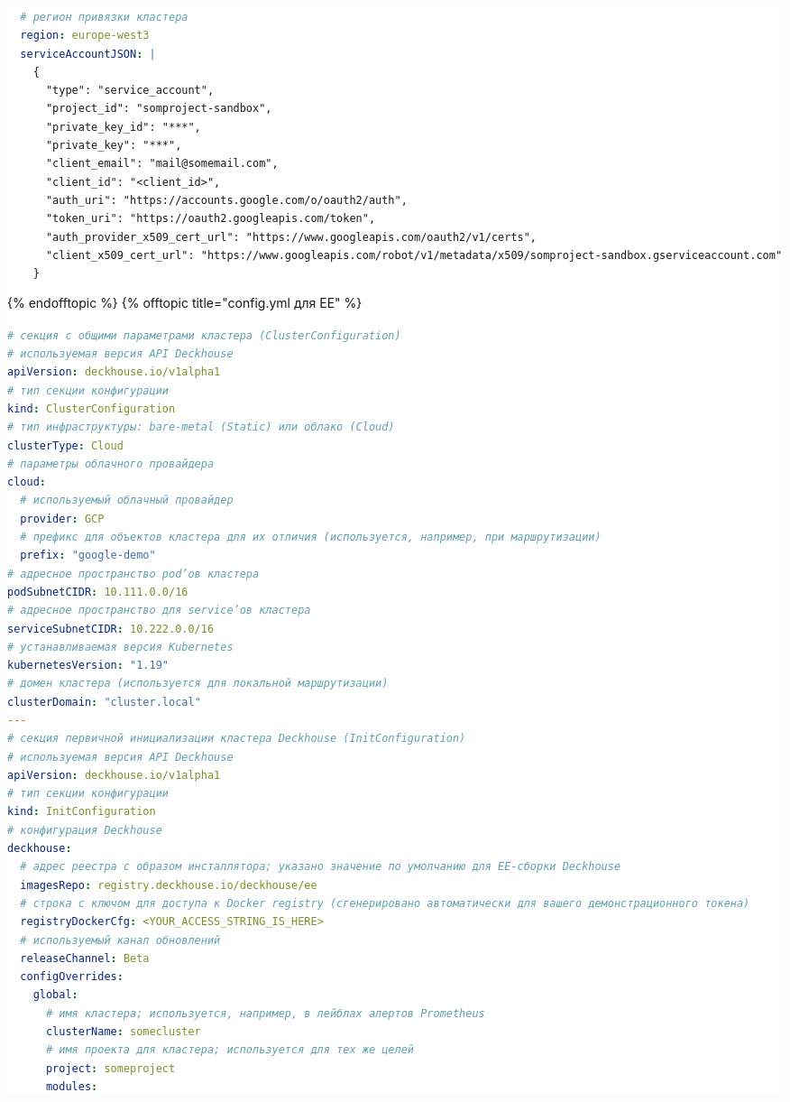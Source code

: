 ```yaml
  # регион привязки кластера
  region: europe-west3
  serviceAccountJSON: |
    {
      "type": "service_account",
      "project_id": "somproject-sandbox",
      "private_key_id": "***",
      "private_key": "***",
      "client_email": "mail@somemail.com",
      "client_id": "<client_id>",
      "auth_uri": "https://accounts.google.com/o/oauth2/auth",
      "token_uri": "https://oauth2.googleapis.com/token",
      "auth_provider_x509_cert_url": "https://www.googleapis.com/oauth2/v1/certs",
      "client_x509_cert_url": "https://www.googleapis.com/robot/v1/metadata/x509/somproject-sandbox.gserviceaccount.com"
    }
```
{% endofftopic %}
{% offtopic title="config.yml для EE" %}
```yaml
# секция с общими параметрами кластера (ClusterConfiguration)
# используемая версия API Deckhouse
apiVersion: deckhouse.io/v1alpha1
# тип секции конфигурации
kind: ClusterConfiguration
# тип инфраструктуры: bare-metal (Static) или облако (Cloud)
clusterType: Cloud
# параметры облачного провайдера
cloud:
  # используемый облачный провайдер
  provider: GCP
  # префикс для объектов кластера для их отличия (используется, например, при маршрутизации)
  prefix: "google-demo"
# адресное пространство pod’ов кластера
podSubnetCIDR: 10.111.0.0/16
# адресное пространство для service’ов кластера
serviceSubnetCIDR: 10.222.0.0/16
# устанавливаемая версия Kubernetes
kubernetesVersion: "1.19"
# домен кластера (используется для локальной маршрутизации)
clusterDomain: "cluster.local"
---
# секция первичной инициализации кластера Deckhouse (InitConfiguration)
# используемая версия API Deckhouse
apiVersion: deckhouse.io/v1alpha1
# тип секции конфигурации
kind: InitConfiguration
# конфигурация Deckhouse
deckhouse:
  # адрес реестра с образом инсталлятора; указано значение по умолчанию для EE-сборки Deckhouse
  imagesRepo: registry.deckhouse.io/deckhouse/ee
  # строка с ключом для доступа к Docker registry (сгенерировано автоматически для вашего демонстрационного токена)
  registryDockerCfg: <YOUR_ACCESS_STRING_IS_HERE>
  # используемый канал обновлений
  releaseChannel: Beta
  configOverrides:
    global:
      # имя кластера; используется, например, в лейблах алертов Prometheus
      clusterName: somecluster
      # имя проекта для кластера; используется для тех же целей
      project: someproject
      modules:
```